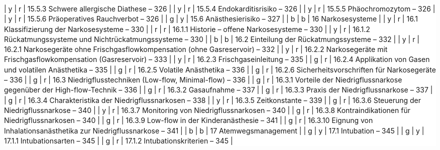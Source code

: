 | y            | r         | 15.5.3 Schwere allergische Diathese – 326                                                                                                                         |
| y            | r         | 15.5.4 Endokarditisrisiko – 326                                                                                                                                   |
| y            | r         | 15.5.5 Phäochromozytom – 326                                                                                                                                      |
| y            | r         | 15.5.6 Präoperatives Rauchverbot – 326                                                                                                                            |
| g            | y         | 15.6 Anästhesierisiko – 327                                                                                                                                       |
| b            | b         | 16 Narkosesysteme                                                                                                                                                 |
| y            | r         | 16.1 Klassifizierung der Narkosesysteme – 330                                                                                                                     |
| r            | r         | 16.1.1 Historie – offene Narkosesysteme – 330                                                                                                                     |
| y            | r         | 16.1.2 Rückatmungssysteme und Nichtrückatmungssysteme – 330                                                                                                       |
| b            | b         | 16.2 Einteilung der Rückatmungssysteme – 332                                                                                                                      |
| y            | r         | 16.2.1 Narkosegeräte ohne Frischgasflowkompensation (ohne Gasreservoir) – 332                                                                                     |
| y            | r         | 16.2.2 Narkosegeräte mit Frischgasflowkompensation (Gasreservoir) – 333                                                                                           |
| y            | r         | 16.2.3 Frischgaseinleitung – 335                                                                                                                                  |
| g            | r         | 16.2.4 Applikation von Gasen und volatilen Anästhetika – 335                                                                                                      |
| g            | r         | 16.2.5 Volatile Anästhetika – 336                                                                                                                                 |
| g            | r         | 16.2.6 Sicherheitsvorschriften für Narkosegeräte – 336                                                                                                            |
| g            | r         | 16.3 Niedrigflusstechniken (Low-flow, Minimal-flow) – 336                                                                                                         |
| g            | r         | 16.3.1 Vorteile der Niedrigflussnarkose gegenüber der High-flow-Technik – 336                                                                                     |
| g            | r         | 16.3.2 Gasaufnahme – 337                                                                                                                                          |
| g            | r         | 16.3.3 Praxis der Niedrigflussnarkose – 337                                                                                                                       |
| g            | r         | 16.3.4 Charakteristika der Niedrigflussnarkosen – 338                                                                                                             |
| y            | r         | 16.3.5 Zeitkonstante – 339                                                                                                                                        |
| g            | r         | 16.3.6 Steuerung der Niedrigflussnarkose – 340                                                                                                                    |
| y            | r         | 16.3.7 Monitoring von Niedrigflussnarkosen – 340                                                                                                                  |
| g            | r         | 16.3.8 Kontraindikationen für Niedrigflussnarkosen – 340                                                                                                          |
| g            | r         | 16.3.9 Low-flow in der Kinderanästhesie – 341                                                                                                                     |
| g            | r         | 16.3.10 Eignung von Inhalationsanästhetika zur Niedrigflussnarkose – 341                                                                                          |
| b            | b         | 17 Atemwegsmanagement                                                                                                                                             |
| g            | y         | 17.1 Intubation – 345                                                                                                                                             |
| g            | y         | 17.1.1 Intubationsarten – 345                                                                                                                                     |
| g            | r         | 17.1.2 Intubationskriterien – 345                                                                                                                                 |
